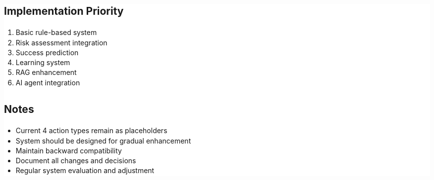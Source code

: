 ## Implementation Priority
1. Basic rule-based system
2. Risk assessment integration
3. Success prediction
4. Learning system
5. RAG enhancement
6. AI agent integration

## Notes
- Current 4 action types remain as placeholders
- System should be designed for gradual enhancement
- Maintain backward compatibility
- Document all changes and decisions
- Regular system evaluation and adjustment 